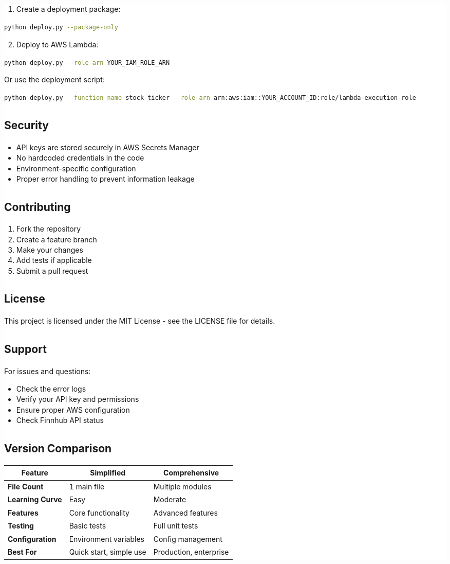 1. Create a deployment package:
```bash
python deploy.py --package-only
```

2. Deploy to AWS Lambda:
```bash
python deploy.py --role-arn YOUR_IAM_ROLE_ARN
```

Or use the deployment script:
```bash
python deploy.py --function-name stock-ticker --role-arn arn:aws:iam::YOUR_ACCOUNT_ID:role/lambda-execution-role
```

## Security

- API keys are stored securely in AWS Secrets Manager
- No hardcoded credentials in the code
- Environment-specific configuration
- Proper error handling to prevent information leakage

## Contributing

1. Fork the repository
2. Create a feature branch
3. Make your changes
4. Add tests if applicable
5. Submit a pull request

## License

This project is licensed under the MIT License - see the LICENSE file for details.

## Support

For issues and questions:
- Check the error logs
- Verify your API key and permissions
- Ensure proper AWS configuration
- Check Finnhub API status

## Version Comparison

| Feature | Simplified | Comprehensive |
|---------|------------|---------------|
| **File Count** | 1 main file | Multiple modules |
| **Learning Curve** | Easy | Moderate |
| **Features** | Core functionality | Advanced features |
| **Testing** | Basic tests | Full unit tests |
| **Configuration** | Environment variables | Config management |
| **Best For** | Quick start, simple use | Production, enterprise |
